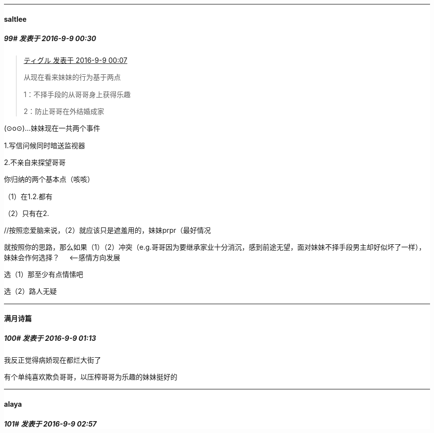 

*****

####  saltlee  
##### 99#       发表于 2016-9-9 00:30



<blockquote><a href="httphttps://bbs.saraba1st.com/2b/forum.php?mod=redirect&amp;goto=findpost&amp;pid=33524231&amp;ptid=1317511" target="_blank">ティグル 发表于 2016-9-9 00:07</a>

从现在看来妹妹的行为基于两点

1：不择手段的从哥哥身上获得乐趣

2：防止哥哥在外结婚成家</blockquote>
(⊙o⊙)…妹妹现在一共两个事件

1.写信问候同时暗送监视器

2.不亲自来探望哥哥

你归纳的两个基本点（咳咳）

（1）在1.2.都有

（2）只有在2.

//按照恋爱脑来说，（2）就应该只是遮羞用的，妹妹prpr（最好情况


就按照你的思路，那么如果（1）（2）冲突（e.g.哥哥因为要继承家业十分消沉，感到前途无望，面对妹妹不择手段男主却好似坏了一样），妹妹会作何选择？     &lt;--感情方向发展

选（1）那至少有点情愫吧

选（2）路人无疑







*****

####  满月诗篇  
##### 100#       发表于 2016-9-9 01:13




我反正觉得病娇现在都烂大街了

有个单纯喜欢欺负哥哥，以压榨哥哥为乐趣的妹妹挺好的







*****

####  alaya  
##### 101#       发表于 2016-9-9 02:57
